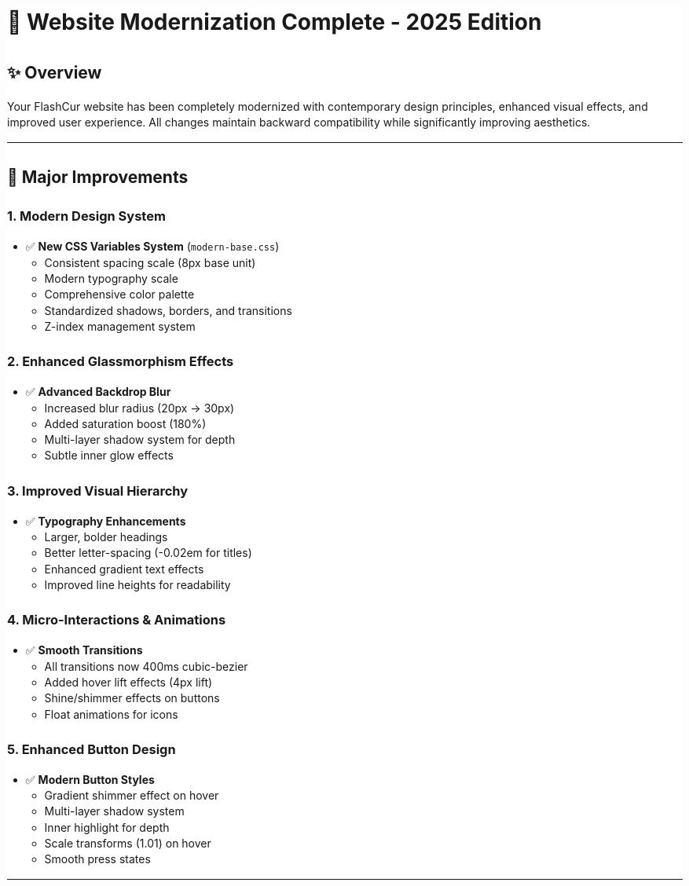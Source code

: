 # 🎨 Website Modernization Complete - 2025 Edition

## ✨ Overview
Your FlashCur website has been completely modernized with contemporary design principles, enhanced visual effects, and improved user experience. All changes maintain backward compatibility while significantly improving aesthetics.

---

## 🚀 Major Improvements

### 1. **Modern Design System**
- ✅ **New CSS Variables System** (`modern-base.css`)
  - Consistent spacing scale (8px base unit)
  - Modern typography scale
  - Comprehensive color palette
  - Standardized shadows, borders, and transitions
  - Z-index management system

### 2. **Enhanced Glassmorphism Effects**
- ✅ **Advanced Backdrop Blur**
  - Increased blur radius (20px → 30px)
  - Added saturation boost (180%)
  - Multi-layer shadow system for depth
  - Subtle inner glow effects

### 3. **Improved Visual Hierarchy**
- ✅ **Typography Enhancements**
  - Larger, bolder headings
  - Better letter-spacing (-0.02em for titles)
  - Enhanced gradient text effects
  - Improved line heights for readability

### 4. **Micro-Interactions & Animations**
- ✅ **Smooth Transitions**
  - All transitions now 400ms cubic-bezier
  - Added hover lift effects (4px lift)
  - Shine/shimmer effects on buttons
  - Float animations for icons

### 5. **Enhanced Button Design**
- ✅ **Modern Button Styles**
  - Gradient shimmer effect on hover
  - Multi-layer shadow system
  - Inner highlight for depth
  - Scale transforms (1.01) on hover
  - Smooth press states

---